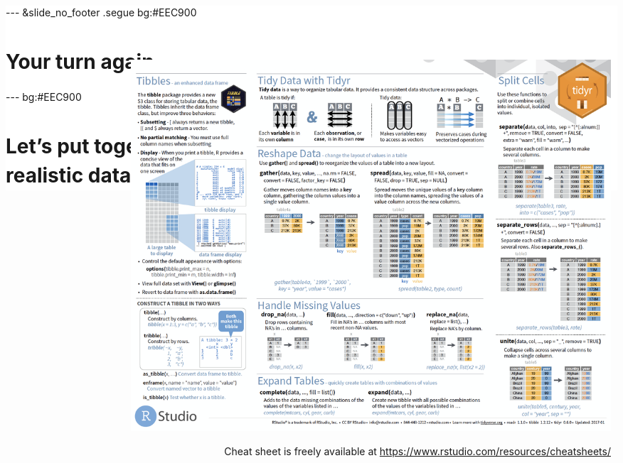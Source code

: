 <div class="img-with-text" style="position: absolute; left: 200px; top: 100px">
    <img src="img/Cheatsheet_tidyr.png" alt="" width=675px/>
 <p><span class="source-img" style = "float:right">
 Cheat sheet is freely available at 
 <a href='https://www.rstudio.com/resources/cheatsheets/' title=''>https://www.rstudio.com/resources/cheatsheets/</a></span></p>
</div>



--- &slide_no_footer .segue bg:#EEC900

# Your turn again...

--- bg:#EEC900
# Let’s put together everything you’ve learned to tackle a realistic data tidying problem.

